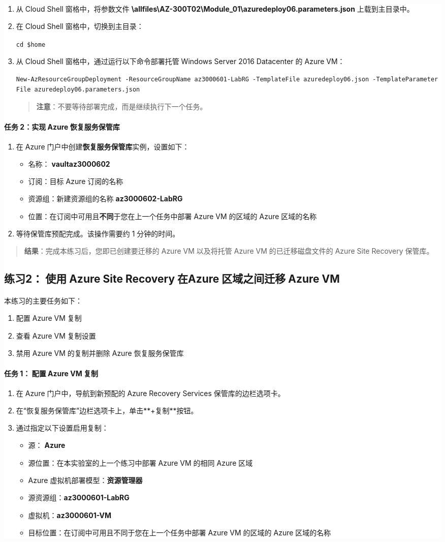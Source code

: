 1. 从 Cloud Shell 窗格中，将参数文件 **\\allfiles\\AZ-300T02\\Module_01\\azuredeploy06.parameters.json** 上载到主目录中。

1. 在 Cloud Shell 窗格中，切换到主目录：
   ```pwsh
   cd $home
   ```

1. 从 Cloud Shell 窗格中，通过运行以下命令部署托管 Windows Server 2016 Datacenter 的 Azure VM：

   ```pwsh
   New-AzResourceGroupDeployment -ResourceGroupName az3000601-LabRG -TemplateFile azuredeploy06.json -TemplateParameterFile azuredeploy06.parameters.json
   ```

   > **注意**：不要等待部署完成，而是继续执行下一个任务。


#### 任务 2：实现 Azure 恢复服务保管库

1. 在 Azure 门户中创建**恢复服务保管库**实例，设置如下：

   - 名称： **vaultaz3000602**

   - 订阅：目标 Azure 订阅的名称

   - 资源组：新建资源组的名称 **az3000602-LabRG**

   - 位置：在订阅中可用且**不同**于您在上一个任务中部署 Azure VM 的区域的 Azure 区域的名称

1. 等待保管库预配完成。该操作需要约 1 分钟的时间。

> **结果**：完成本练习后，您即已创建要迁移的 Azure VM 以及将托管 Azure VM 的已迁移磁盘文件的 Azure Site Recovery 保管库。

## 练习2： 使用 Azure Site Recovery 在Azure 区域之间迁移 Azure VM

本练习的主要任务如下：

1. 配置 Azure VM 复制

1. 查看 Azure VM 复制设置

1. 禁用 Azure VM 的复制并删除 Azure 恢复服务保管库

#### 任务 1： 配置 Azure VM 复制

1. 在 Azure 门户中，导航到新预配的 Azure Recovery Services 保管库的边栏选项卡。

1. 在“恢复服务保管库”边栏选项卡上，单击**+复制**按钮。

1. 通过指定以下设置启用复制：

   - 源： **Azure**

   - 源位置：在本实验室的上一个练习中部署 Azure VM 的相同 Azure 区域

   - Azure 虚拟机部署模型：**资源管理器**

   - 源资源组：**az3000601-LabRG**

   - 虚拟机：**az3000601-VM**

   - 目标位置：在订阅中可用且不同于您在上一个任务中部署 Azure VM 的区域的 Azure 区域的名称

